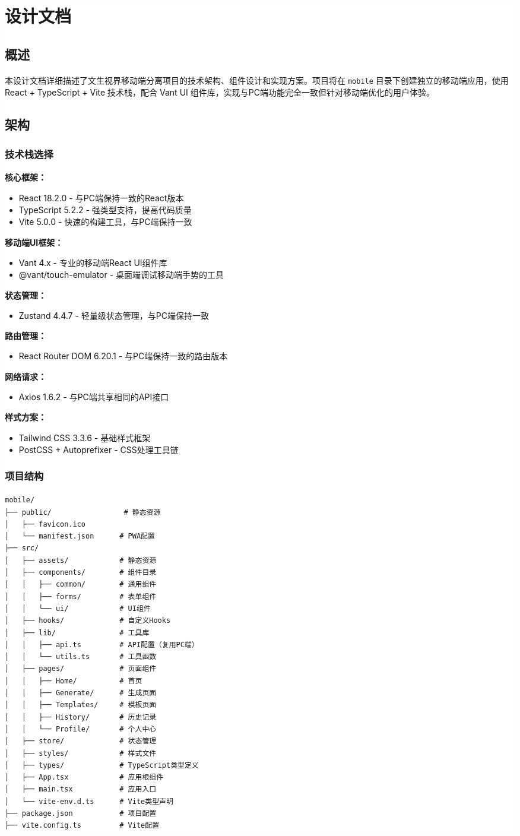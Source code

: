 # 设计文档

## 概述

本设计文档详细描述了文生视界移动端分离项目的技术架构、组件设计和实现方案。项目将在 `mobile` 目录下创建独立的移动端应用，使用 React + TypeScript + Vite 技术栈，配合 Vant UI 组件库，实现与PC端功能完全一致但针对移动端优化的用户体验。

## 架构

### 技术栈选择

**核心框架：**
- React 18.2.0 - 与PC端保持一致的React版本
- TypeScript 5.2.2 - 强类型支持，提高代码质量
- Vite 5.0.0 - 快速的构建工具，与PC端保持一致

**移动端UI框架：**
- Vant 4.x - 专业的移动端React UI组件库
- @vant/touch-emulator - 桌面端调试移动端手势的工具

**状态管理：**
- Zustand 4.4.7 - 轻量级状态管理，与PC端保持一致

**路由管理：**
- React Router DOM 6.20.1 - 与PC端保持一致的路由版本

**网络请求：**
- Axios 1.6.2 - 与PC端共享相同的API接口

**样式方案：**
- Tailwind CSS 3.3.6 - 基础样式框架
- PostCSS + Autoprefixer - CSS处理工具链

### 项目结构

```
mobile/
├── public/                 # 静态资源
│   ├── favicon.ico
│   └── manifest.json      # PWA配置
├── src/
│   ├── assets/            # 静态资源
│   ├── components/        # 组件目录
│   │   ├── common/        # 通用组件
│   │   ├── forms/         # 表单组件
│   │   └── ui/            # UI组件
│   ├── hooks/             # 自定义Hooks
│   ├── lib/               # 工具库
│   │   ├── api.ts         # API配置（复用PC端）
│   │   └── utils.ts       # 工具函数
│   ├── pages/             # 页面组件
│   │   ├── Home/          # 首页
│   │   ├── Generate/      # 生成页面
│   │   ├── Templates/     # 模板页面
│   │   ├── History/       # 历史记录
│   │   └── Profile/       # 个人中心
│   ├── store/             # 状态管理
│   ├── styles/            # 样式文件
│   ├── types/             # TypeScript类型定义
│   ├── App.tsx            # 应用根组件
│   ├── main.tsx           # 应用入口
│   └── vite-env.d.ts      # Vite类型声明
├── package.json           # 项目配置
├── vite.config.ts         # Vite配置
```